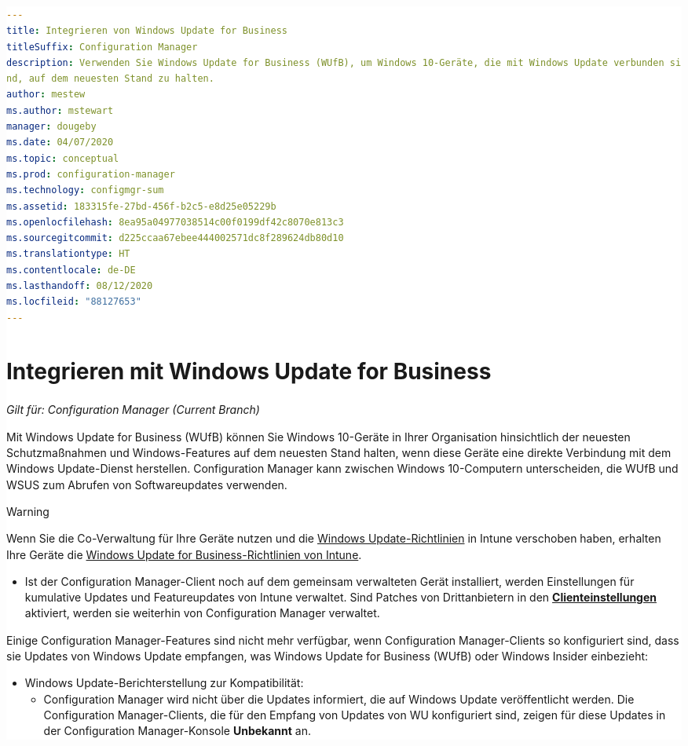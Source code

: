 ```yaml
---
title: Integrieren von Windows Update for Business
titleSuffix: Configuration Manager
description: Verwenden Sie Windows Update for Business (WUfB), um Windows 10-Geräte, die mit Windows Update verbunden sind, auf dem neuesten Stand zu halten.
author: mestew
ms.author: mstewart
manager: dougeby
ms.date: 04/07/2020
ms.topic: conceptual
ms.prod: configuration-manager
ms.technology: configmgr-sum
ms.assetid: 183315fe-27bd-456f-b2c5-e8d25e05229b
ms.openlocfilehash: 8ea95a04977038514c00f0199df42c8070e813c3
ms.sourcegitcommit: d225ccaa67ebee444002571dc8f289624db80d10
ms.translationtype: HT
ms.contentlocale: de-DE
ms.lasthandoff: 08/12/2020
ms.locfileid: "88127653"
---
```

# <a name="integrate-with-windows-update-for-business"></a>Integrieren mit Windows Update for Business

*Gilt für: Configuration Manager (Current Branch)*

Mit Windows Update for Business (WUfB) können Sie Windows 10-Geräte in Ihrer Organisation hinsichtlich der neuesten Schutzmaßnahmen und Windows-Features auf dem neuesten Stand halten, wenn diese Geräte eine direkte Verbindung mit dem Windows Update-Dienst herstellen. Configuration Manager kann zwischen Windows 10-Computern unterscheiden, die WUfB und WSUS zum Abrufen von Softwareupdates verwenden.  

> [!WARNING]
> Wenn Sie die Co-Verwaltung für Ihre Geräte nutzen und die [Windows Update-Richtlinien](../../comanage/workloads.md#windows-update-policies) in Intune verschoben haben, erhalten Ihre Geräte die [Windows Update for Business-Richtlinien von Intune](https://docs.microsoft.com/intune/windows-update-for-business-configure).
> - Ist der Configuration Manager-Client noch auf dem gemeinsam verwalteten Gerät installiert, werden Einstellungen für kumulative Updates und Featureupdates von Intune verwaltet. Sind Patches von Drittanbietern in den [**Clienteinstellungen**](../../core/clients/deploy/about-client-settings.md#enable-third-party-software-updates) aktiviert, werden sie weiterhin von Configuration Manager verwaltet.  

 Einige Configuration Manager-Features sind nicht mehr verfügbar, wenn Configuration Manager-Clients so konfiguriert sind, dass sie Updates von Windows Update empfangen, was Windows Update for Business (WUfB) oder Windows Insider einbezieht:  

- Windows Update-Berichterstellung zur Kompatibilität:  
  - Configuration Manager wird nicht über die Updates informiert, die auf Windows Update veröffentlicht werden. Die Configuration Manager-Clients, die für den Empfang von Updates von WU konfiguriert sind, zeigen für diese Updates in der Configuration Manager-Konsole **Unbekannt** an.  
